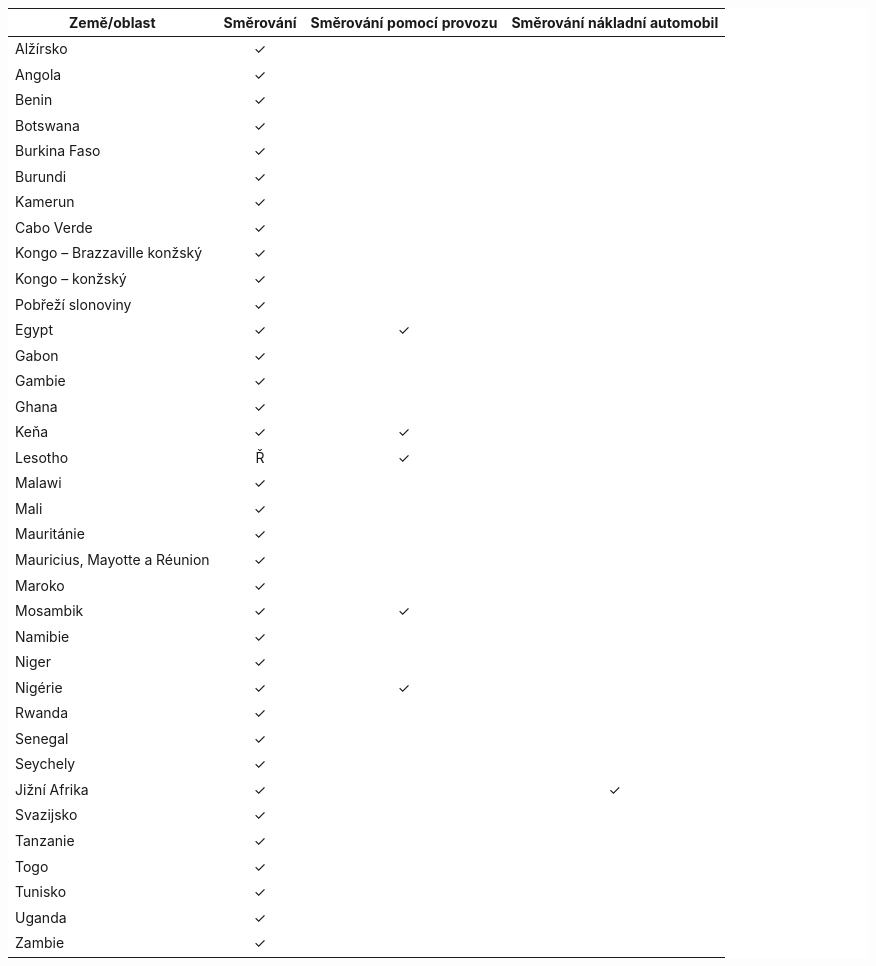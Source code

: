 | Země/oblast                 | Směrování         | Směrování pomocí provozu | Směrování nákladní automobil |
|--------------------------------|:---------------:|:--------------------:|:------------:|
| Alžírsko                        |        ✓       |                       |             |
| Angola                         |        ✓       |                       |             |
| Benin                          |        ✓       |                       |             |
| Botswana                       |        ✓       |                       |             |
| Burkina Faso                   |        ✓       |                       |             |
| Burundi                        |        ✓       |                       |             |
| Kamerun                       |        ✓       |                       |             |
| Cabo Verde                     |        ✓       |                       |             |
| Kongo – Brazzaville konžský    |        ✓       |                       |             |
| Kongo – konžský                |        ✓       |                       |             |
| Pobřeží slonoviny                  |        ✓       |                       |             |
| Egypt                          |        ✓       |         ✓            |             |
| Gabon                          |        ✓       |                       |             |
| Gambie                         |        ✓       |                       |             |
| Ghana                          |        ✓       |                       |             |
| Keňa                          |        ✓       |         ✓            |             |
| Lesotho                        |        Ř        |         ✓            |             |
| Malawi                         |        ✓       |                       |              |
| Mali                           |        ✓       |                       |             |
| Mauritánie                     |        ✓       |                       |             |
| Mauricius, Mayotte a Réunion |        ✓      |                       |             |
| Maroko                        |        ✓       |                       |             |
| Mosambik                     |        ✓       |         ✓            |             |
| Namibie                        |        ✓       |                       |             |
| Niger                          |        ✓       |                       |             |
| Nigérie                        |        ✓       |         ✓            |             |
| Rwanda                         |        ✓       |                       |             |
| Senegal                        |        ✓       |                       |             |
| Seychely                     |        ✓       |                       |             |
| Jižní Afrika                   |        ✓       ||         ✓            |             |
| Svazijsko                      |        ✓       |                       |             |
| Tanzanie                       |        ✓       |                       |             |
| Togo                           |        ✓       |                       |             |
| Tunisko                        |        ✓       |                       |             |
| Uganda                         |        ✓       |                       |             |
| Zambie                         |        ✓       |                       |             |